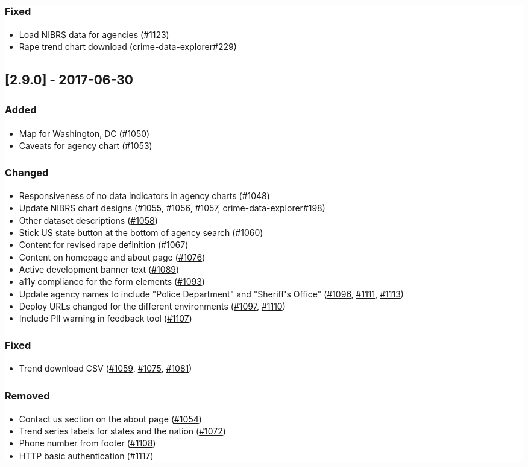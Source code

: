 ### Fixed

* Load NIBRS data for agencies ([#1123](https://github.com/fbi-cde/crime-data-frontend/pull/1123))
* Rape trend chart download ([crime-data-explorer#229](https://github.com/fbi-cde/crime-data-explorer/issues/229))

## [2.9.0] - 2017-06-30

### Added

* Map for Washington, DC ([#1050](https://github.com/fbi-cde/crime-data-frontend/pull/1050))
* Caveats for agency chart ([#1053](https://github.com/fbi-cde/crime-data-frontend/issues/1053))

### Changed

* Responsiveness of no data indicators in agency charts ([#1048](https://github.com/fbi-cde/crime-data-frontend/pull/1048))
* Update NIBRS chart designs ([#1055](https://github.com/fbi-cde/crime-data-frontend/pull/1055), [#1056](https://github.com/fbi-cde/crime-data-frontend/pull/1056),
  [#1057](https://github.com/fbi-cde/crime-data-frontend/pull/1057), [crime-data-explorer#198](https://github.com/fbi-cde/crime-data-explorer/issues/198))
* Other dataset descriptions ([#1058](https://github.com/fbi-cde/crime-data-frontend/pull/1058))
* Stick US state button at the bottom of agency search ([#1060](https://github.com/fbi-cde/crime-data-frontend/pull/1060))
* Content for revised rape definition ([#1067](https://github.com/fbi-cde/crime-data-frontend/issues/1067))
* Content on homepage and about page ([#1076](https://github.com/fbi-cde/crime-data-frontend/pull/1076))
* Active development banner text ([#1089](https://github.com/fbi-cde/crime-data-frontend/pull/1089))
* a11y compliance for the form elements ([#1093](https://github.com/fbi-cde/crime-data-frontend/pull/1093))
* Update agency names to include "Police Department" and "Sheriff's Office" ([#1096](https://github.com/fbi-cde/crime-data-frontend/pull/1096), [#1111](https://github.com/fbi-cde/crime-data-frontend/pull/1111), [#1113](https://github.com/fbi-cde/crime-data-frontend/pull/1113))
* Deploy URLs changed for the different environments ([#1097](https://github.com/fbi-cde/crime-data-frontend/pull/1097), [#1110](https://github.com/fbi-cde/crime-data-frontend/pull/1110))
* Include PII warning in feedback tool ([#1107](https://github.com/fbi-cde/crime-data-frontend/pull/1107))

### Fixed

* Trend download CSV ([#1059](https://github.com/fbi-cde/crime-data-frontend/pull/1059), [#1075](https://github.com/fbi-cde/crime-data-frontend/pull/1075), [#1081](https://github.com/fbi-cde/crime-data-frontend/pull/1081))

### Removed

* Contact us section on the about page ([#1054](https://github.com/fbi-cde/crime-data-frontend/pull/1054))
* Trend series labels for states and the nation ([#1072](https://github.com/fbi-cde/crime-data-frontend/pull/1072))
* Phone number from footer ([#1108](https://github.com/fbi-cde/crime-data-frontend/pull/1108))
* HTTP basic authentication ([#1117](https://github.com/fbi-cde/crime-data-frontend/pull/1117))
